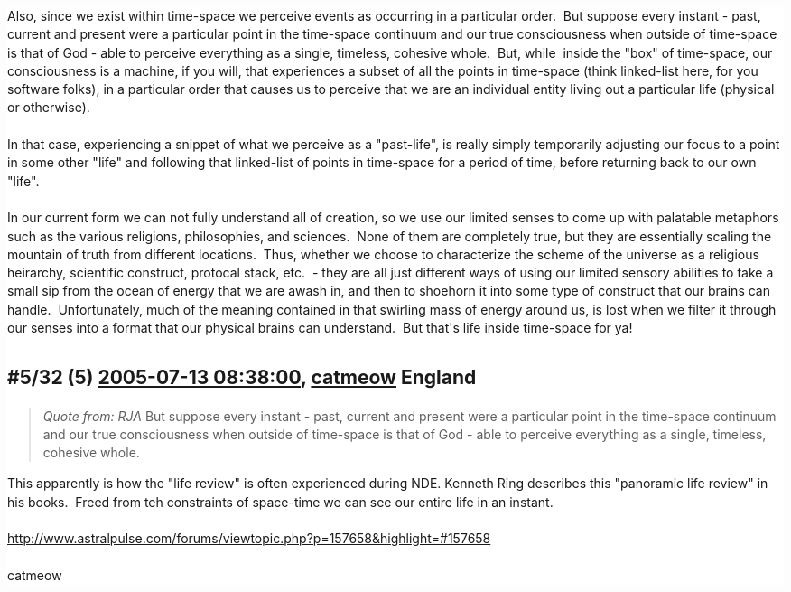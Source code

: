 Also, since we exist within time-space we perceive events as occurring in a particular order.  But suppose every instant - past, current and present were a particular point in the time-space continuum and our true consciousness when outside of time-space is that of God - able to perceive everything as a single, timeless, cohesive whole.  But, while  inside the "box" of time-space, our consciousness is a machine, if you will, that experiences a subset of all the points in time-space (think linked-list here, for you software folks), in a particular order that causes us to perceive that we are an individual entity living out a particular life (physical or otherwise).
<br>
<br>
In that case, experiencing a snippet of what we perceive as a "past-life", is really simply temporarily adjusting our focus to a point in some other "life" and following that linked-list of points in time-space for a period of time, before returning back to our own "life".
<br>
<br>
In our current form we can not fully understand all of creation, so we use our limited senses to come up with palatable metaphors such as the various religions, philosophies, and sciences.  None of them are completely true, but they are essentially scaling the mountain of truth from different locations.  Thus, whether we choose to characterize the scheme of the universe as a religious heirarchy, scientific construct, protocal stack, etc.  - they are all just different ways of using our limited sensory abilities to take a small sip from the ocean of energy that we are awash in, and then to shoehorn it into some type of construct that our brains can handle.  Unfortunately, much of the meaning contained in that swirling mass of energy around us, is lost when we filter it through our senses into a format that our physical brains can understand.  But that's life inside time-space for ya!
</section>

## \#5/32 (5) [2005-07-13 08:38:00](https://www.astralpulse.com/forums/index.php?msg=170039), [catmeow](https://www.astralpulse.com/forums/profile/?u=5565) England ##
<section>
<blockquote class="bbc_standard_quote">
 <cite>
  Quote from: RJA
 </cite>
 But suppose every instant - past, current and present were a particular point in the time-space continuum and our true consciousness when outside of time-space is that of God - able to perceive everything as a single, timeless, cohesive whole.
</blockquote>
This apparently is how the "life review" is often experienced during NDE. Kenneth Ring describes this "panoramic life review" in his books.  Freed from teh constraints of space-time we can see our entire life in an instant.
<br>
<br>
<a class="bbc_link" href="http://www.astralpulse.com/forums/viewtopic.php?p=157658&amp;highlight#157658" rel="noopener" target="_blank">
 http://www.astralpulse.com/forums/viewtopic.php?p=157658&amp;highlight=#157658
</a>
<br>
<br>
catmeow
</section>
